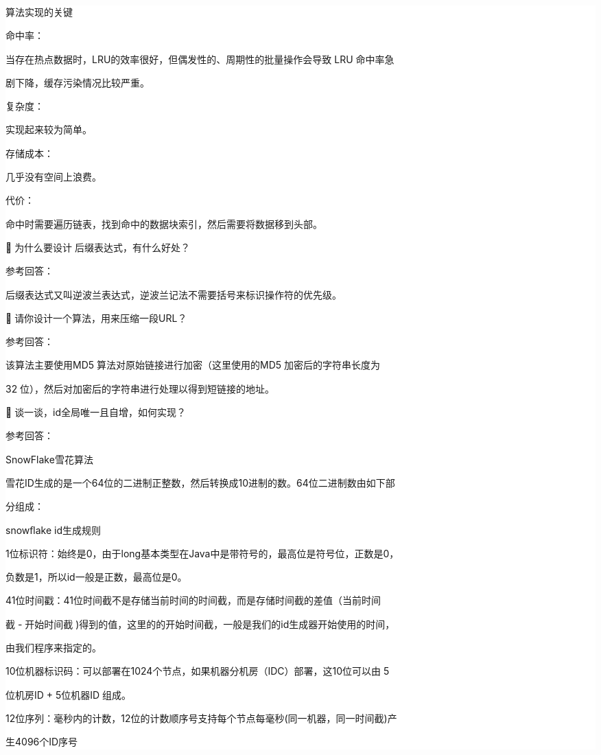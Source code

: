 算法实现的关键

命中率：

当存在热点数据时，LRU的效率很好，但偶发性的、周期性的批量操作会导致 LRU 命中率急

剧下降，缓存污染情况⽐较严重。

复杂度：

实现起来较为简单。

存储成本：

⼏乎没有空间上浪费。

代价：

命中时需要遍历链表，找到命中的数据块索引，然后需要将数据移到头部。

 为什么要设计 后缀表达式，有什么好处？

参考回答：

后缀表达式⼜叫逆波兰表达式，逆波兰记法不需要括号来标识操作符的优先级。

 请你设计⼀个算法，⽤来压缩⼀段URL？

参考回答：

该算法主要使⽤MD5 算法对原始链接进⾏加密（这⾥使⽤的MD5 加密后的字符串⻓度为

32 位），然后对加密后的字符串进⾏处理以得到短链接的地址。

 谈⼀谈，id全局唯⼀且⾃增，如何实现？

参考回答：

SnowFlake雪花算法

雪花ID⽣成的是⼀个64位的⼆进制正整数，然后转换成10进制的数。64位⼆进制数由如下部

分组成：

snowﬂake id⽣成规则





1位标识符：始终是0，由于long基本类型在Java中是带符号的，最⾼位是符号位，正数是0，

负数是1，所以id⼀般是正数，最⾼位是0。

41位时间戳：41位时间截不是存储当前时间的时间截，⽽是存储时间截的差值（当前时间

截 - 开始时间截 )得到的值，这⾥的的开始时间截，⼀般是我们的id⽣成器开始使⽤的时间，

由我们程序来指定的。

10位机器标识码：可以部署在1024个节点，如果机器分机房（IDC）部署，这10位可以由 5

位机房ID + 5位机器ID 组成。

12位序列：毫秒内的计数，12位的计数顺序号⽀持每个节点每毫秒(同⼀机器，同⼀时间截)产

⽣4096个ID序号
